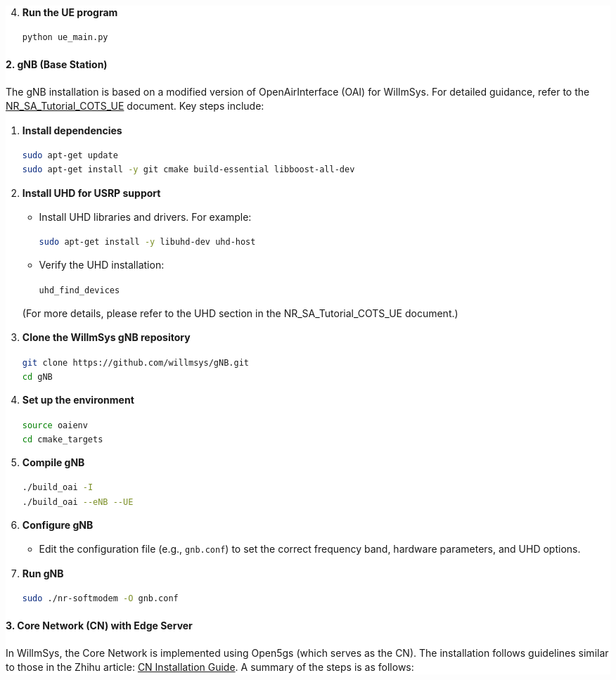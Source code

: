 4. **Run the UE program**
   ```sh
   python ue_main.py
   ```

#### 2. gNB (Base Station)

The gNB installation is based on a modified version of OpenAirInterface (OAI) for WillmSys. For detailed guidance, refer to the [NR_SA_Tutorial_COTS_UE](https://gitlab.eurecom.fr/oai/openairinterface5g/-/blob/develop/doc/NR_SA_Tutorial_COTS_UE.md) document. Key steps include:

1. **Install dependencies**
   ```sh
   sudo apt-get update
   sudo apt-get install -y git cmake build-essential libboost-all-dev
   ```

2. **Install UHD for USRP support**
   - Install UHD libraries and drivers. For example:
     ```sh
     sudo apt-get install -y libuhd-dev uhd-host
     ```
   - Verify the UHD installation:
     ```sh
     uhd_find_devices
     ```
   (For more details, please refer to the UHD section in the NR_SA_Tutorial_COTS_UE document.)

3. **Clone the WillmSys gNB repository**
   ```sh
   git clone https://github.com/willmsys/gNB.git
   cd gNB
   ```

4. **Set up the environment**
   ```sh
   source oaienv
   cd cmake_targets
   ```

5. **Compile gNB**
   ```sh
   ./build_oai -I
   ./build_oai --eNB --UE
   ```

6. **Configure gNB**
   - Edit the configuration file (e.g., `gnb.conf`) to set the correct frequency band, hardware parameters, and UHD options.

7. **Run gNB**
   ```sh
   sudo ./nr-softmodem -O gnb.conf
   ```

#### 3. Core Network (CN) with Edge Server

In WillmSys, the Core Network is implemented using Open5gs (which serves as the CN). The installation follows guidelines similar to those in the Zhihu article: [CN Installation Guide](https://zhuanlan.zhihu.com/p/471681564). A summary of the steps is as follows:
